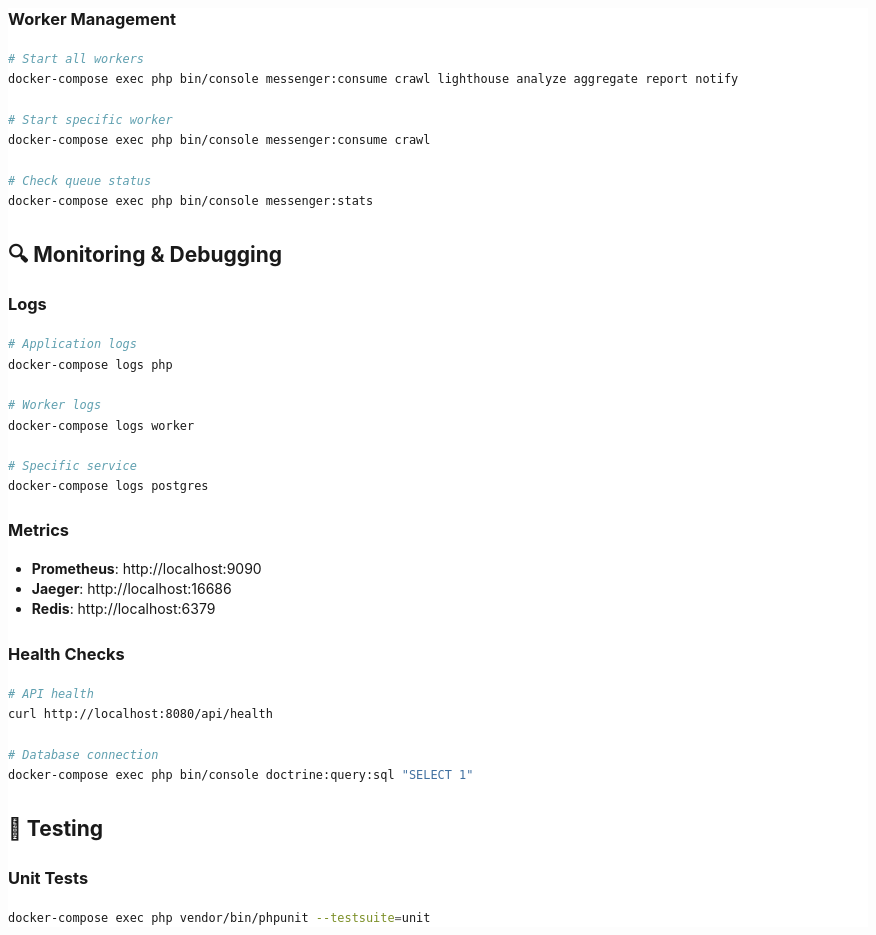 ### Worker Management

```bash
# Start all workers
docker-compose exec php bin/console messenger:consume crawl lighthouse analyze aggregate report notify

# Start specific worker
docker-compose exec php bin/console messenger:consume crawl

# Check queue status
docker-compose exec php bin/console messenger:stats
```

## 🔍 Monitoring & Debugging

### Logs

```bash
# Application logs
docker-compose logs php

# Worker logs
docker-compose logs worker

# Specific service
docker-compose logs postgres
```

### Metrics

- **Prometheus**: http://localhost:9090
- **Jaeger**: http://localhost:16686
- **Redis**: http://localhost:6379

### Health Checks

```bash
# API health
curl http://localhost:8080/api/health

# Database connection
docker-compose exec php bin/console doctrine:query:sql "SELECT 1"
```

## 🧪 Testing

### Unit Tests

```bash
docker-compose exec php vendor/bin/phpunit --testsuite=unit
```
